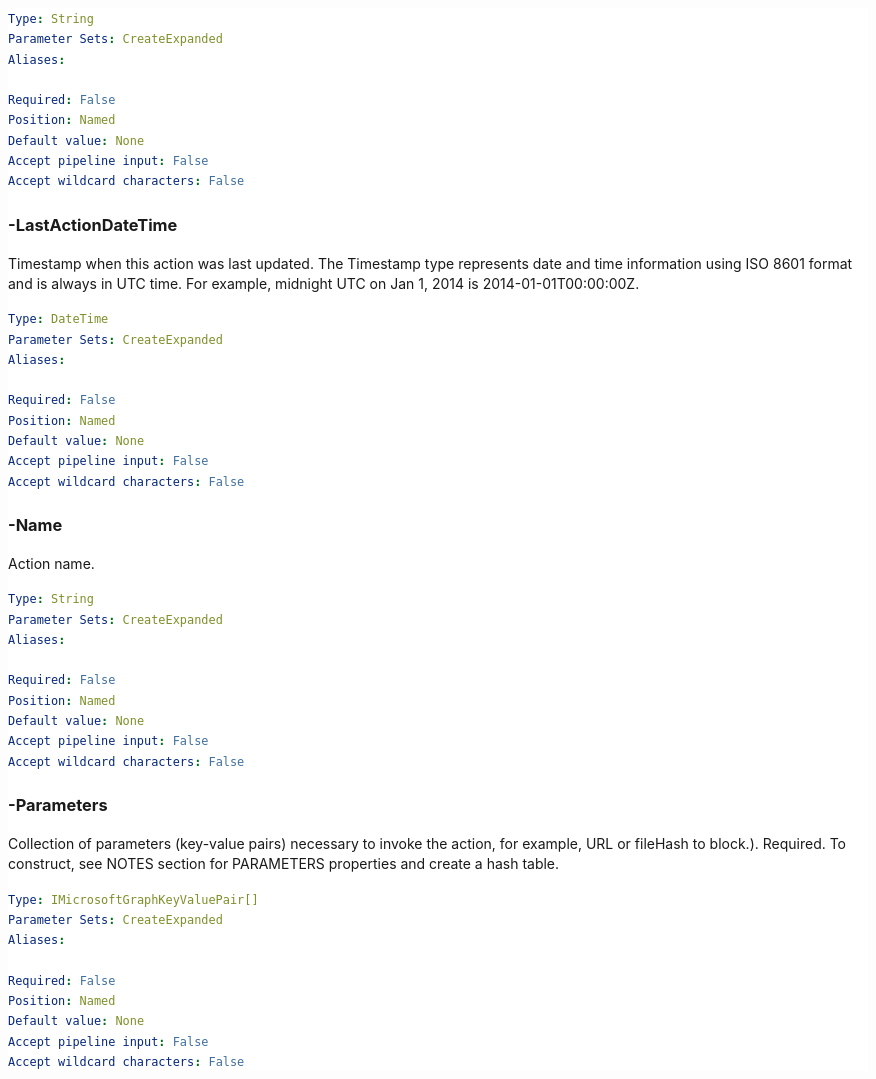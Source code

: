 ```yaml
Type: String
Parameter Sets: CreateExpanded
Aliases:

Required: False
Position: Named
Default value: None
Accept pipeline input: False
Accept wildcard characters: False
```

### -LastActionDateTime
Timestamp when this action was last updated.
The Timestamp type represents date and time information using ISO 8601 format and is always in UTC time.
For example, midnight UTC on Jan 1, 2014 is 2014-01-01T00:00:00Z.

```yaml
Type: DateTime
Parameter Sets: CreateExpanded
Aliases:

Required: False
Position: Named
Default value: None
Accept pipeline input: False
Accept wildcard characters: False
```

### -Name
Action name.

```yaml
Type: String
Parameter Sets: CreateExpanded
Aliases:

Required: False
Position: Named
Default value: None
Accept pipeline input: False
Accept wildcard characters: False
```

### -Parameters
Collection of parameters (key-value pairs) necessary to invoke the action, for example, URL or fileHash to block.).
Required.
To construct, see NOTES section for PARAMETERS properties and create a hash table.

```yaml
Type: IMicrosoftGraphKeyValuePair[]
Parameter Sets: CreateExpanded
Aliases:

Required: False
Position: Named
Default value: None
Accept pipeline input: False
Accept wildcard characters: False
```
